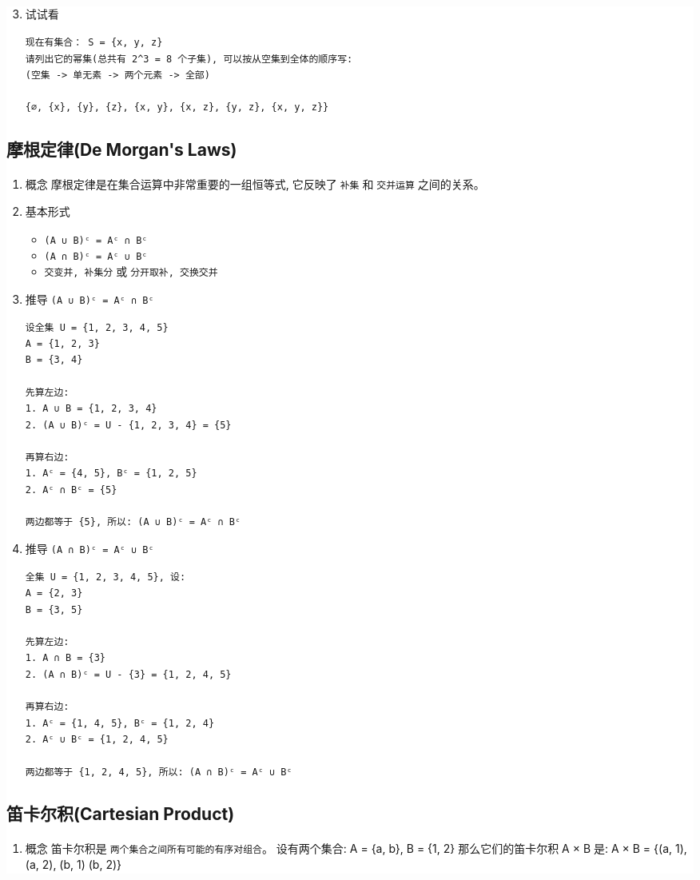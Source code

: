 3. 试试看
   ```text
   现在有集合： S = {x, y, z}
   请列出它的幂集(总共有 2^3 = 8 个子集), 可以按从空集到全体的顺序写:
   (空集 -> 单无素 -> 两个元素 -> 全部)
   
   {∅, {x}, {y}, {z}, {x, y}, {x, z}, {y, z}, {x, y, z}}
   ```
   
## 摩根定律(De Morgan's Laws)  
1. 概念
   摩根定律是在集合运算中非常重要的一组恒等式, 它反映了 `补集` 和 `交并运算` 之间的关系。

2. 基本形式
   - `(A ∪ B)ᶜ = Aᶜ ∩ Bᶜ`
   - `(A ∩ B)ᶜ = Aᶜ ∪ Bᶜ`
   - `交变并, 补集分` 或 `分开取补, 交换交并`

3. 推导 `(A ∪ B)ᶜ = Aᶜ ∩ Bᶜ`
   ```text
   设全集 U = {1, 2, 3, 4, 5}
   A = {1, 2, 3}
   B = {3, 4}
   
   先算左边:
   1. A ∪ B = {1, 2, 3, 4}
   2. (A ∪ B)ᶜ = U - {1, 2, 3, 4} = {5}
   
   再算右边:
   1. Aᶜ = {4, 5}, Bᶜ = {1, 2, 5}
   2. Aᶜ ∩ Bᶜ = {5}
   
   两边都等于 {5}, 所以: (A ∪ B)ᶜ = Aᶜ ∩ Bᶜ
   ```
   
4. 推导 `(A ∩ B)ᶜ = Aᶜ ∪ Bᶜ`
   ```text
   全集 U = {1, 2, 3, 4, 5}, 设:
   A = {2, 3}
   B = {3, 5}
   
   先算左边:
   1. A ∩ B = {3}
   2. (A ∩ B)ᶜ = U - {3} = {1, 2, 4, 5}
   
   再算右边:
   1. Aᶜ = {1, 4, 5}, Bᶜ = {1, 2, 4}
   2. Aᶜ ∪ Bᶜ = {1, 2, 4, 5}
   
   两边都等于 {1, 2, 4, 5}, 所以: (A ∩ B)ᶜ = Aᶜ ∪ Bᶜ
   ```

## 笛卡尔积(Cartesian Product)
1. 概念
   笛卡尔积是 `两个集合之间所有可能的有序对组合`。
   设有两个集合:
              A = {a, b}, B = {1, 2}
   那么它们的笛卡尔积 A × B 是:
             A × B = {(a, 1), (a, 2), (b, 1) (b, 2)}
   